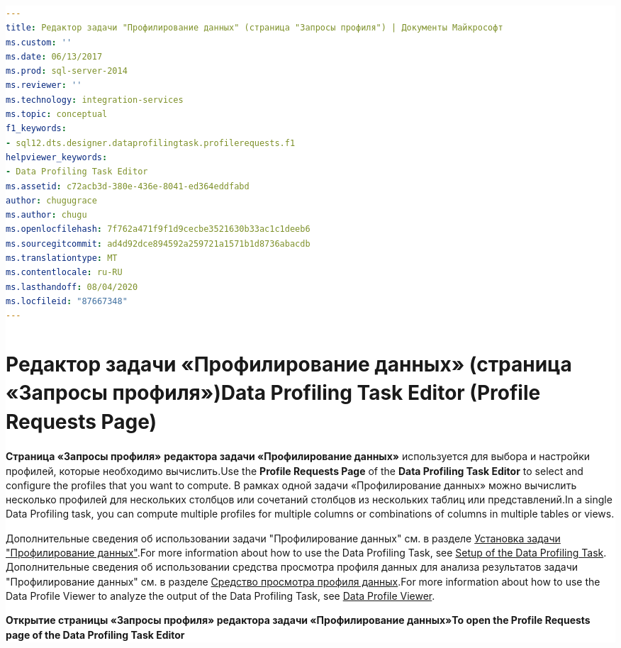 ```yaml
---
title: Редактор задачи "Профилирование данных" (страница "Запросы профиля") | Документы Майкрософт
ms.custom: ''
ms.date: 06/13/2017
ms.prod: sql-server-2014
ms.reviewer: ''
ms.technology: integration-services
ms.topic: conceptual
f1_keywords:
- sql12.dts.designer.dataprofilingtask.profilerequests.f1
helpviewer_keywords:
- Data Profiling Task Editor
ms.assetid: c72acb3d-380e-436e-8041-ed364eddfabd
author: chugugrace
ms.author: chugu
ms.openlocfilehash: 7f762a471f9f1d9cecbe3521630b33ac1c1deeb6
ms.sourcegitcommit: ad4d92dce894592a259721a1571b1d8736abacdb
ms.translationtype: MT
ms.contentlocale: ru-RU
ms.lasthandoff: 08/04/2020
ms.locfileid: "87667348"
---
```

# <a name="data-profiling-task-editor-profile-requests-page"></a><span data-ttu-id="18e85-102">Редактор задачи «Профилирование данных» (страница «Запросы профиля»)</span><span class="sxs-lookup"><span data-stu-id="18e85-102">Data Profiling Task Editor (Profile Requests Page)</span></span>
  <span data-ttu-id="18e85-103">**Страница «Запросы профиля»** **редактора задачи «Профилирование данных»** используется для выбора и настройки профилей, которые необходимо вычислить.</span><span class="sxs-lookup"><span data-stu-id="18e85-103">Use the **Profile Requests Page** of the **Data Profiling Task Editor** to select and configure the profiles that you want to compute.</span></span> <span data-ttu-id="18e85-104">В рамках одной задачи «Профилирование данных» можно вычислить несколько профилей для нескольких столбцов или сочетаний столбцов из нескольких таблиц или представлений.</span><span class="sxs-lookup"><span data-stu-id="18e85-104">In a single Data Profiling task, you can compute multiple profiles for multiple columns or combinations of columns in multiple tables or views.</span></span>  
  
 <span data-ttu-id="18e85-105">Дополнительные сведения об использовании задачи "Профилирование данных" см. в разделе [Установка задачи "Профилирование данных"](data-profiling-task.md).</span><span class="sxs-lookup"><span data-stu-id="18e85-105">For more information about how to use the Data Profiling Task, see [Setup of the Data Profiling Task](data-profiling-task.md).</span></span> <span data-ttu-id="18e85-106">Дополнительные сведения об использовании средства просмотра профиля данных для анализа результатов задачи "Профилирование данных" см. в разделе [Средство просмотра профиля данных](data-profile-viewer.md).</span><span class="sxs-lookup"><span data-stu-id="18e85-106">For more information about how to use the Data Profile Viewer to analyze the output of the Data Profiling Task, see [Data Profile Viewer](data-profile-viewer.md).</span></span>  
  
 <span data-ttu-id="18e85-107">**Открытие страницы «Запросы профиля» редактора задачи «Профилирование данных»**</span><span class="sxs-lookup"><span data-stu-id="18e85-107">**To open the Profile Requests page of the Data Profiling Task Editor**</span></span>  
  